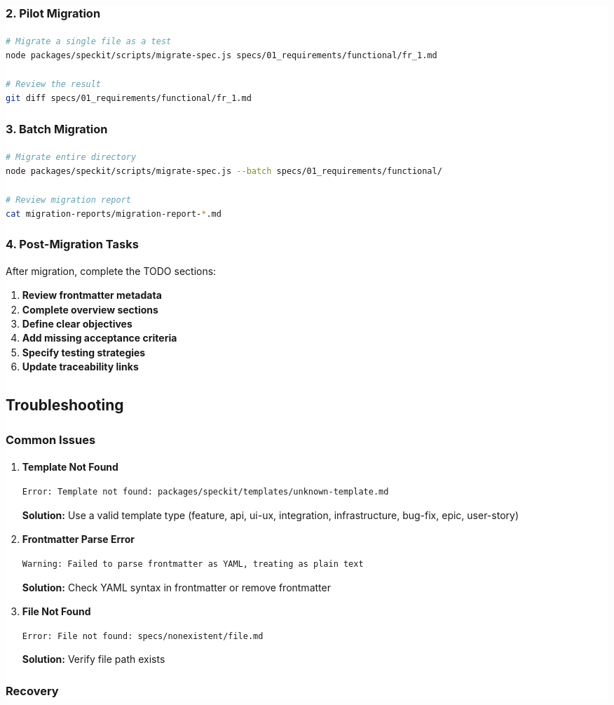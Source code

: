 ### 2. Pilot Migration

```bash
# Migrate a single file as a test
node packages/speckit/scripts/migrate-spec.js specs/01_requirements/functional/fr_1.md

# Review the result
git diff specs/01_requirements/functional/fr_1.md
```

### 3. Batch Migration

```bash
# Migrate entire directory
node packages/speckit/scripts/migrate-spec.js --batch specs/01_requirements/functional/

# Review migration report
cat migration-reports/migration-report-*.md
```

### 4. Post-Migration Tasks

After migration, complete the TODO sections:

1. **Review frontmatter metadata**
2. **Complete overview sections**
3. **Define clear objectives**
4. **Add missing acceptance criteria**
5. **Specify testing strategies**
6. **Update traceability links**

## Troubleshooting

### Common Issues

1. **Template Not Found**
   ```
   Error: Template not found: packages/speckit/templates/unknown-template.md
   ```
   **Solution:** Use a valid template type (feature, api, ui-ux, integration, infrastructure, bug-fix, epic, user-story)

2. **Frontmatter Parse Error**
   ```
   Warning: Failed to parse frontmatter as YAML, treating as plain text
   ```
   **Solution:** Check YAML syntax in frontmatter or remove frontmatter

3. **File Not Found**
   ```
   Error: File not found: specs/nonexistent/file.md
   ```
   **Solution:** Verify file path exists

### Recovery
